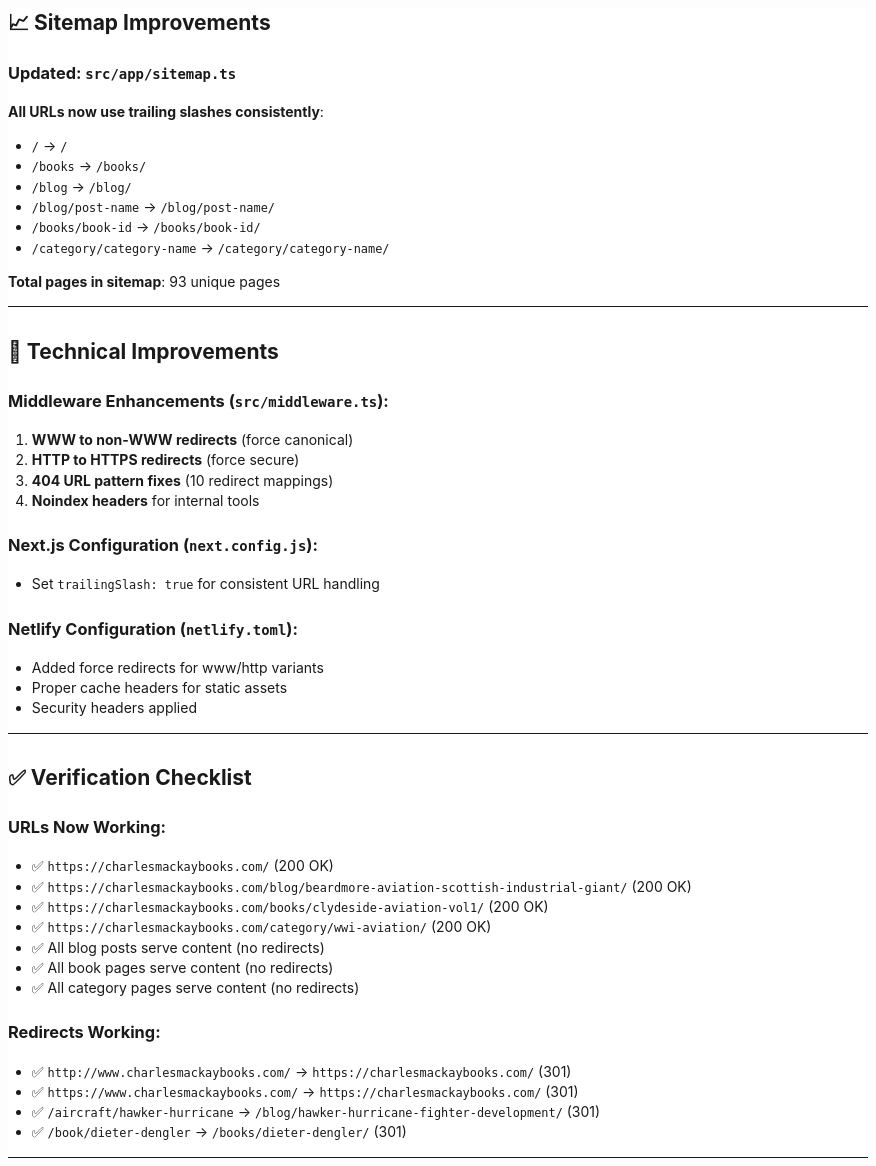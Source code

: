 
## 📈 Sitemap Improvements

### Updated: `src/app/sitemap.ts`

**All URLs now use trailing slashes consistently**:
- `/` → `/`
- `/books` → `/books/`
- `/blog` → `/blog/`
- `/blog/post-name` → `/blog/post-name/`
- `/books/book-id` → `/books/book-id/`
- `/category/category-name` → `/category/category-name/`

**Total pages in sitemap**: 93 unique pages

---

## 🔧 Technical Improvements

### Middleware Enhancements (`src/middleware.ts`):
1. **WWW to non-WWW redirects** (force canonical)
2. **HTTP to HTTPS redirects** (force secure)
3. **404 URL pattern fixes** (10 redirect mappings)
4. **Noindex headers** for internal tools

### Next.js Configuration (`next.config.js`):
- Set `trailingSlash: true` for consistent URL handling

### Netlify Configuration (`netlify.toml`):
- Added force redirects for www/http variants
- Proper cache headers for static assets
- Security headers applied

---

## ✅ Verification Checklist

### URLs Now Working:
- ✅ `https://charlesmackaybooks.com/` (200 OK)
- ✅ `https://charlesmackaybooks.com/blog/beardmore-aviation-scottish-industrial-giant/` (200 OK)
- ✅ `https://charlesmackaybooks.com/books/clydeside-aviation-vol1/` (200 OK)
- ✅ `https://charlesmackaybooks.com/category/wwi-aviation/` (200 OK)
- ✅ All blog posts serve content (no redirects)
- ✅ All book pages serve content (no redirects)
- ✅ All category pages serve content (no redirects)

### Redirects Working:
- ✅ `http://www.charlesmackaybooks.com/` → `https://charlesmackaybooks.com/` (301)
- ✅ `https://www.charlesmackaybooks.com/` → `https://charlesmackaybooks.com/` (301)
- ✅ `/aircraft/hawker-hurricane` → `/blog/hawker-hurricane-fighter-development/` (301)
- ✅ `/book/dieter-dengler` → `/books/dieter-dengler/` (301)

---